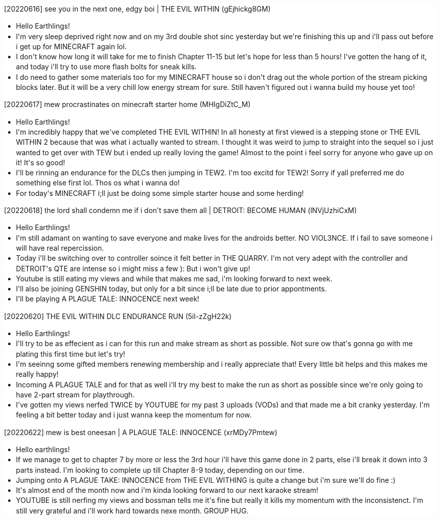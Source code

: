 [20220616] see you in the next one, edgy boi | THE EVIL WITHIN (gEjhickg8GM)
- Hello Earthlings!
- I'm very sleep deprived right now and on my 3rd double shot sinc yesterday but we're finishing this up and i'll pass out before i get up for MINECRAFT again lol.
- I don't know how long it will take for me to finish Chapter 11-15 but let's hope for less than 5 hours! I've gotten the hang of it, and today i'll try to use more flash bolts for sneak kills.
- I do need to gather some materials too for my MINECRAFT house so i don't drag out the whole portion of the stream picking blocks later. But it will be a very chill low energy stream for sure. Still haven't figured out i wanna build my house yet too!

[20220617] mew procrastinates on minecraft starter home (MHIgDiZtC_M)
- Hello Earthlings!
- I'm incredibly happy that we've completed THE EVIL WITHIN! In all honesty at first viewed is a stepping stone or THE EVIL WITHIN 2 because that was what i actually wanted to stream. I thought it was weird to jump to straight into the sequel so i just wanted to get over with TEW but i ended up really loving the game! Almost to the point i feel sorry for anyone who gave up on it! It's so good! 
- I'll be rinning an endurance for the DLCs then jumping in TEW2. I'm too excitd for TEW2! Sorry if yall preferred me do something else first lol. Thos os what i wanna do!
- For today's MINECRAFT i;ll just be doing some simple starter house and some herding!

[20220618] the lord shall condemn me if i don't save them all | DETROIT: BECOME HUMAN (lNVjUzhiCxM)
- Hello Earthlings!
- I'm still adamant on wanting to save everyone and make lives for the androids better. NO VIOL3NCE. If i fail to save someone i will have real repercission.
- Today i'll be switching over to controller soince it felt better in THE QUARRY. I'm not very adept with the controller and DETROIT's QTE are intense so i might miss a few ): But i won't give up!
- Youtube is still eating my views and while that makes me sad, i'm looking forward to next week. 
- I'll also be joining GENSHIN today, but only for a bit since i;ll be late due to prior appontments.
- I'll be playing A PLAGUE TALE: INNOCENCE next week!

[20220620] THE EVIL WITHIN DLC ENDURANCE RUN (5il-zZgH22k)
- Hello Earthlings! 
- I'll try to be as effecient as i can for this run and make stream as short as possible. Not sure ow that's gonna go with me plating this first time but let's try!
- I'm seeinng some gifted members renewing membership and i really appreciate that! Every little bit helps and this makes me really happy!
- Incoming A PLAGUE TALE and for that as well i'll try my best to make the run as short as possible since we're only going to have 2-part stream for playthrough.
- I've gotten my views nerfed TWICE by YOUTUBE for my past 3 uploads (VODs) and that made me a bit cranky yesterday. I'm feeling a bit better today and i just wanna keep the momentum for now.

[20220622] mew is best oneesan | A PLAGUE TALE: INNOCENCE (xrMDy7Pmtew)
- Hello earthlings!
- If we manage to get to chapter 7 by more or less the 3rd hour i'll have this game done in 2 parts, else i'll break it down into 3 parts instead. I'm looking to complete up till Chapter 8-9 today, depending on our time.
- Jumping onto A PLAGUE TAKE: INNOCENCE from THE EVIL WITHING is quite a change but i'm sure we'll do fine :)
- It's almost end of the month now and i'm kinda looking forward to our next karaoke stream!
- YOUTUBE is still nerfing my views and bossman tells me it's fine but really it kills my momentum with the inconsistenct. I'm still very grateful and i'll work hard towards nexе month. GROUP HUG.
